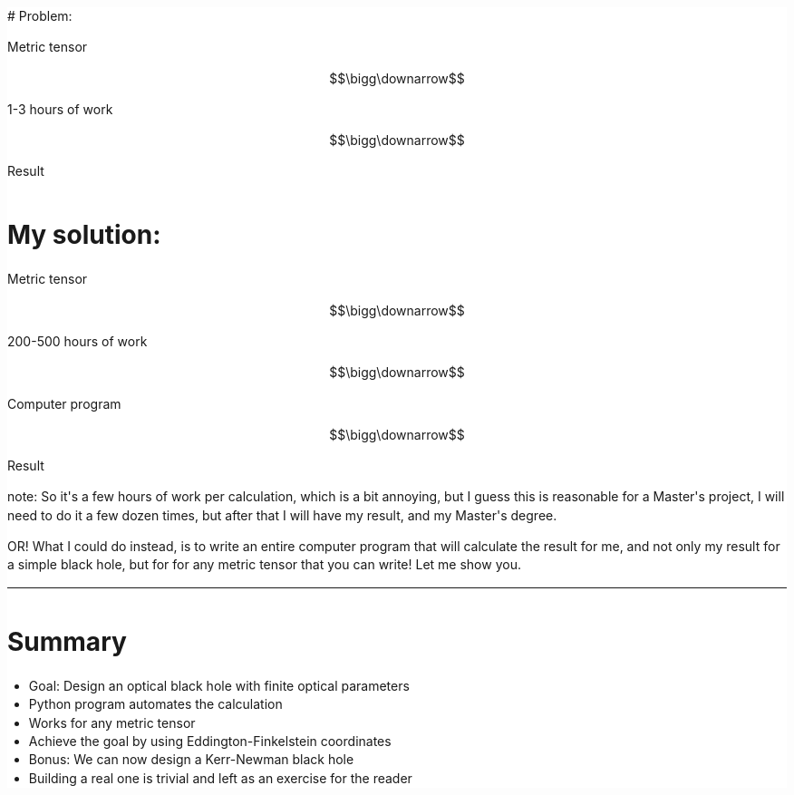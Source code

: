 <grid drag="50 65" drop="0 5" justify-content="start">
# Problem:

Metric tensor

$$\bigg\downarrow$$

1-3 hours of work

$$\bigg\downarrow$$

Result
</grid>

<grid drag="50 65" drop="50 5" justify-content="start"> 

# My solution: 

Metric tensor

$$\bigg\downarrow$$

200-500 hours of work

$$\bigg\downarrow$$

Computer program

$$\bigg\downarrow$$

Result
</grid>

note: So it's a few hours of work per calculation, which is a bit annoying, but I guess this is reasonable for a Master's project, I will need to do it a few dozen times, but after that I will have my result, and my Master's degree.

OR! What I could do instead, is to write an entire computer program that will calculate the result for me, and not only my result for a simple black hole, but for for any metric tensor that you can write! Let me show you.


---

# Summary

- Goal: Design an optical black hole with finite optical parameters
- Python program automates the calculation
- Works for any metric tensor
- Achieve the goal by using Eddington-Finkelstein coordinates
- Bonus: We can now design a Kerr-Newman black hole
- Building a real one is trivial and left as an exercise for the reader
